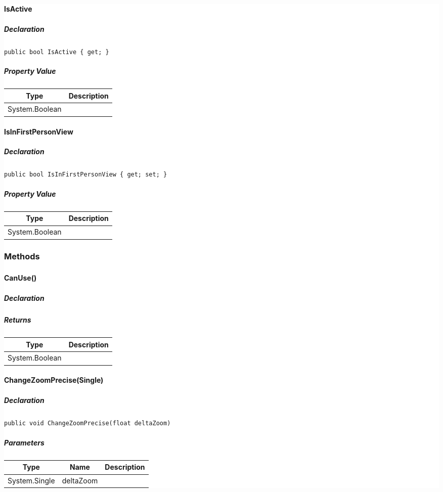 #### IsActive

##### Declaration

```
public bool IsActive { get; }
```

##### Property Value

| Type | Description |
| --- | --- |
| System.Boolean |     |

#### IsInFirstPersonView

##### Declaration

```
public bool IsInFirstPersonView { get; set; }
```

##### Property Value

| Type | Description |
| --- | --- |
| System.Boolean |     |

### Methods

#### CanUse()

##### Declaration

##### Returns

| Type | Description |
| --- | --- |
| System.Boolean |     |

#### ChangeZoomPrecise(Single)

##### Declaration

```
public void ChangeZoomPrecise(float deltaZoom)
```

##### Parameters

| Type | Name | Description |
| --- | --- | --- |
| System.Single | deltaZoom |     |
